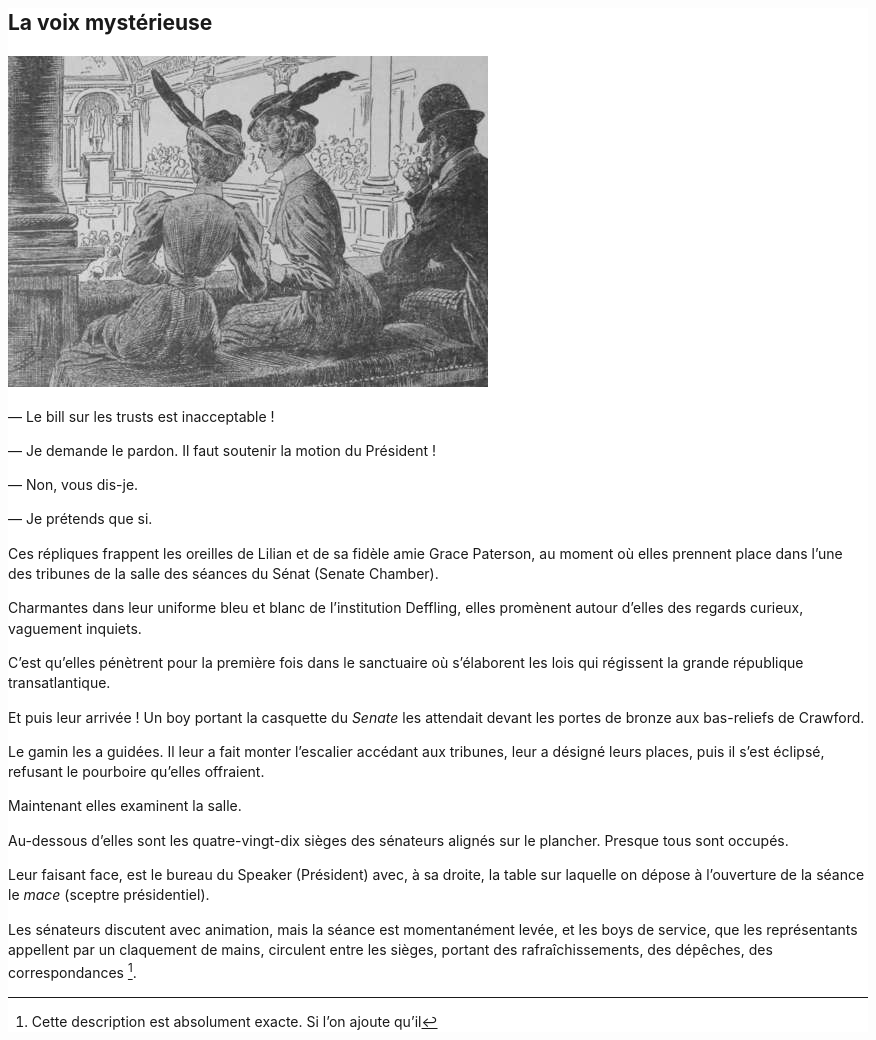 ## La voix mystérieuse

![](../3-images/part1/page-174.jpg)

— Le bill sur les trusts est inacceptable !

— Je demande le pardon. Il faut soutenir la motion du Président !

— Non, vous dis-je.

— Je prétends que si.

Ces répliques frappent les oreilles de Lilian et de sa fidèle amie Grace
Paterson, au moment où elles prennent place dans l’une des tribunes de la
salle des séances du Sénat (Senate Chamber).

Charmantes dans leur uniforme bleu et blanc de l’institution Deffling,
elles promènent autour d’elles des regards curieux, vaguement inquiets.

C’est qu’elles pénètrent pour la première fois dans le sanctuaire où
s’élaborent les lois qui régissent la grande république transatlantique.

Et puis leur arrivée ! Un boy portant la casquette du _Senate_ les
attendait devant les portes de bronze aux bas-reliefs de Crawford.

Le gamin les a guidées. Il leur a fait monter l’escalier accédant aux
tribunes, leur a désigné leurs places, puis il s’est éclipsé, refusant le
pourboire qu’elles offraient.

Maintenant elles examinent la salle.

Au-dessous d’elles sont les quatre-vingt-dix sièges des sénateurs alignés
sur le plancher. Presque tous sont occupés.

Leur faisant face, est le bureau du Speaker (Président) avec, à sa droite,
la table sur laquelle on dépose à l’ouverture de la séance le _mace_
(sceptre présidentiel).

Les sénateurs discutent avec animation, mais la séance est momentanément
levée, et les boys de service, que les représentants appellent par un
claquement de mains, circulent entre les sièges, portant des
rafraîchissements, des dépêches, des correspondances [^1-11-1].


[^1-11-1]: Cette description est absolument exacte. Si l’on ajoute qu’il